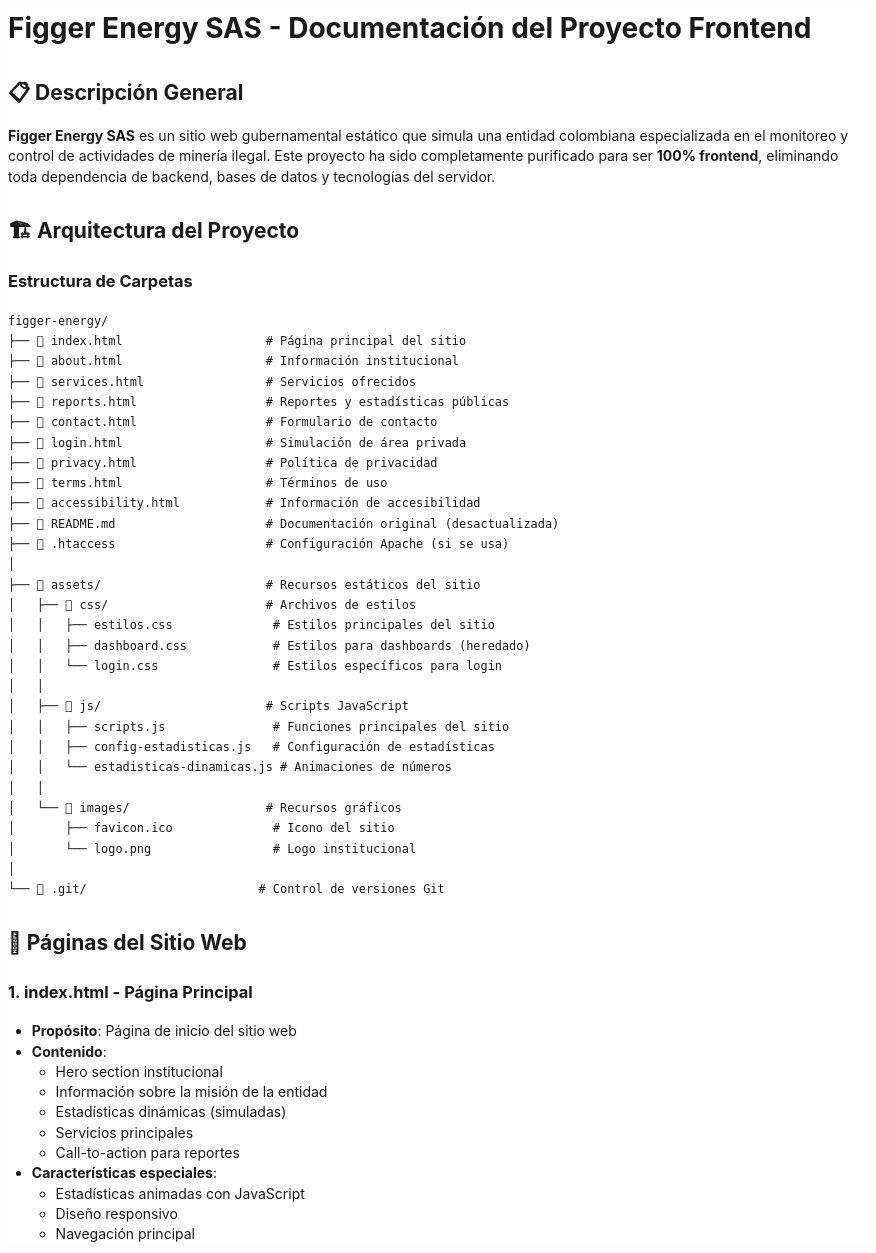 # Figger Energy SAS - Documentación del Proyecto Frontend

## 📋 Descripción General

**Figger Energy SAS** es un sitio web gubernamental estático que simula una entidad colombiana especializada en el monitoreo y control de actividades de minería ilegal. Este proyecto ha sido completamente purificado para ser **100% frontend**, eliminando toda dependencia de backend, bases de datos y tecnologías del servidor.

## 🏗️ Arquitectura del Proyecto

### Estructura de Carpetas

```
figger-energy/
├── 📄 index.html                    # Página principal del sitio
├── 📄 about.html                    # Información institucional
├── 📄 services.html                 # Servicios ofrecidos
├── 📄 reports.html                  # Reportes y estadísticas públicas
├── 📄 contact.html                  # Formulario de contacto
├── 📄 login.html                    # Simulación de área privada
├── 📄 privacy.html                  # Política de privacidad
├── 📄 terms.html                    # Términos de uso
├── 📄 accessibility.html            # Información de accesibilidad
├── 📄 README.md                     # Documentación original (desactualizada)
├── 📄 .htaccess                     # Configuración Apache (si se usa)
│
├── 📁 assets/                       # Recursos estáticos del sitio
│   ├── 📁 css/                      # Archivos de estilos
│   │   ├── estilos.css              # Estilos principales del sitio
│   │   ├── dashboard.css            # Estilos para dashboards (heredado)
│   │   └── login.css                # Estilos específicos para login
│   │
│   ├── 📁 js/                       # Scripts JavaScript
│   │   ├── scripts.js               # Funciones principales del sitio
│   │   ├── config-estadisticas.js   # Configuración de estadísticas
│   │   └── estadisticas-dinamicas.js # Animaciones de números
│   │
│   └── 📁 images/                   # Recursos gráficos
│       ├── favicon.ico              # Icono del sitio
│       └── logo.png                 # Logo institucional
│
└── 📁 .git/                        # Control de versiones Git
```

## 📱 Páginas del Sitio Web

### 1. **index.html** - Página Principal
- **Propósito**: Página de inicio del sitio web
- **Contenido**: 
  - Hero section institucional
  - Información sobre la misión de la entidad
  - Estadísticas dinámicas (simuladas)
  - Servicios principales
  - Call-to-action para reportes
- **Características especiales**: 
  - Estadísticas animadas con JavaScript
  - Diseño responsivo
  - Navegación principal
